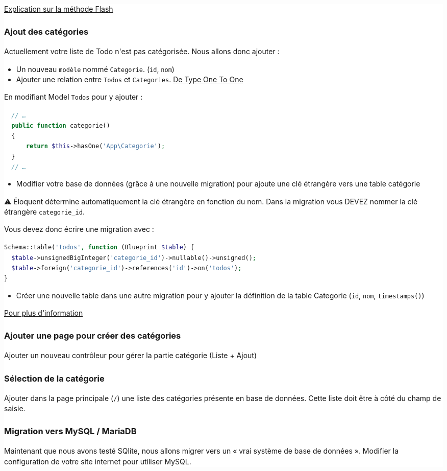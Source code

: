 [Explication sur la méthode Flash](https://laravel.com/docs/5.6/session#flash-data)

### Ajout des catégories

Actuellement votre liste de Todo n'est pas catégorisée. Nous allons donc ajouter :

- Un nouveau `modèle` nommé `Categorie`. (`id`, `nom`)
- Ajouter une relation entre `Todos` et `Categories`. [De Type One To One](https://laravel.com/docs/5.8/eloquent-relationships#one-to-one)

En modifiant Model `Todos` pour y ajouter :

```php
  // …
  public function categorie()
  {
      return $this->hasOne('App\Categorie');
  }
  // …
```

- Modifier votre base de données (grâce à une nouvelle migration) pour ajoute une clé étrangère vers une table catégorie

⚠️ Éloquent détermine automatiquement la clé étrangère en fonction du nom. Dans la migration vous DEVEZ nommer la clé étrangère `categorie_id`.

Vous devez donc écrire une migration avec :

```php
Schema::table('todos', function (Blueprint $table) {
  $table->unsignedBigInteger('categorie_id')->nullable()->unsigned();
  $table->foreign('categorie_id')->references('id')->on('todos');
}
```

- Créer une nouvelle table dans une autre migration pour y ajouter la définition de la table Categorie (`id`, `nom`, `timestamps()`)

[Pour plus d'information](https://laravel.com/docs/5.8/migrations#foreign-key-constraints)

### Ajouter une page pour créer des catégories

Ajouter un nouveau contrôleur pour gérer la partie catégorie (Liste + Ajout)

### Sélection de la catégorie

Ajouter dans la page principale (`/`) une liste des catégories présente en base de données. Cette liste doit être à côté du champ de saisie.

### Migration vers MySQL / MariaDB

Maintenant que nous avons testé SQlite, nous allons migrer vers un « vrai système de base de données ». Modifier la configuration de votre site internet pour utiliser MySQL.
